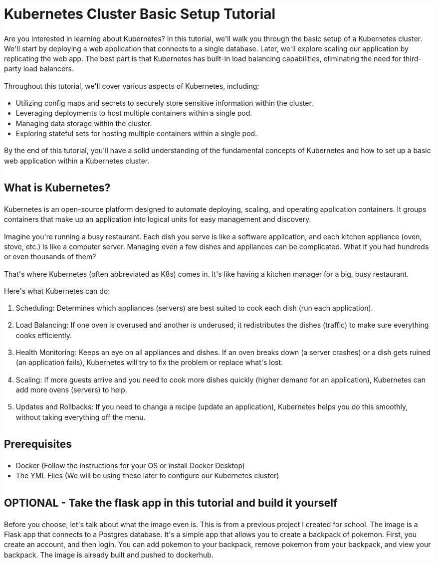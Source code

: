 # Kubernetes Cluster Basic Setup Tutorial
Are you interested in learning about Kubernetes? In this tutorial, we'll walk you through the basic setup of a Kubernetes cluster. We'll start by deploying a web application that connects to a single database. Later, we'll explore scaling our application by replicating the web app. The best part is that Kubernetes has built-in load balancing capabilities, eliminating the need for third-party load balancers.

Throughout this tutorial, we'll cover various aspects of Kubernetes, including:

- Utilizing config maps and secrets to securely store sensitive information within the cluster.
- Leveraging deployments to host multiple containers within a single pod.
- Managing data storage within the cluster.
- Exploring stateful sets for hosting multiple containers within a single pod.

By the end of this tutorial, you'll have a solid understanding of the fundamental concepts of Kubernetes and how to set up a basic web application within a Kubernetes cluster.

## What is Kubernetes?
Kubernetes is an open-source platform designed to automate deploying, scaling, and operating application containers. It groups containers that make up an application into logical units for easy management and discovery.

Imagine you're running a busy restaurant. Each dish you serve is like a software application, and each kitchen appliance (oven, stove, etc.) is like a computer server. Managing even a few dishes and appliances can be complicated. What if you had hundreds or even thousands of them?

That's where Kubernetes (often abbreviated as K8s) comes in. It's like having a kitchen manager for a big, busy restaurant.

Here's what Kubernetes can do:

1. Scheduling: Determines which appliances (servers) are best suited to cook each dish (run each application).

2. Load Balancing: If one oven is overused and another is underused, it redistributes the dishes (traffic) to make sure everything cooks efficiently.

3. Health Monitoring: Keeps an eye on all appliances and dishes. If an oven breaks down (a server crashes) or a dish gets ruined (an application fails), Kubernetes will try to fix the problem or replace what's lost.

4. Scaling: If more guests arrive and you need to cook more dishes quickly (higher demand for an application), Kubernetes can add more ovens (servers) to help.

5. Updates and Rollbacks: If you need to change a recipe (update an application), Kubernetes helps you do this smoothly, without taking everything off the menu.

## Prerequisites
- [Docker](https://docs.docker.com/get-docker/) (Follow the instructions for your OS or install Docker Desktop)
- [The YML Files](https://github.com/EvilGenius13/kubernetes-tutorial) (We will be using these later to configure our Kubernetes cluster)

## OPTIONAL - Take the flask app in this tutorial and build it yourself
Before you choose, let's talk about what the image even is. This is from a previous project I created for school. The image is a Flask app that connects to a Postgres database.  It's a simple app that allows you to create a backpack of pokemon. First, you create an account, and then login. You can add pokemon to your backpack, remove pokemon from your backpack, and view your backpack.  The image is already built and pushed to dockerhub.
